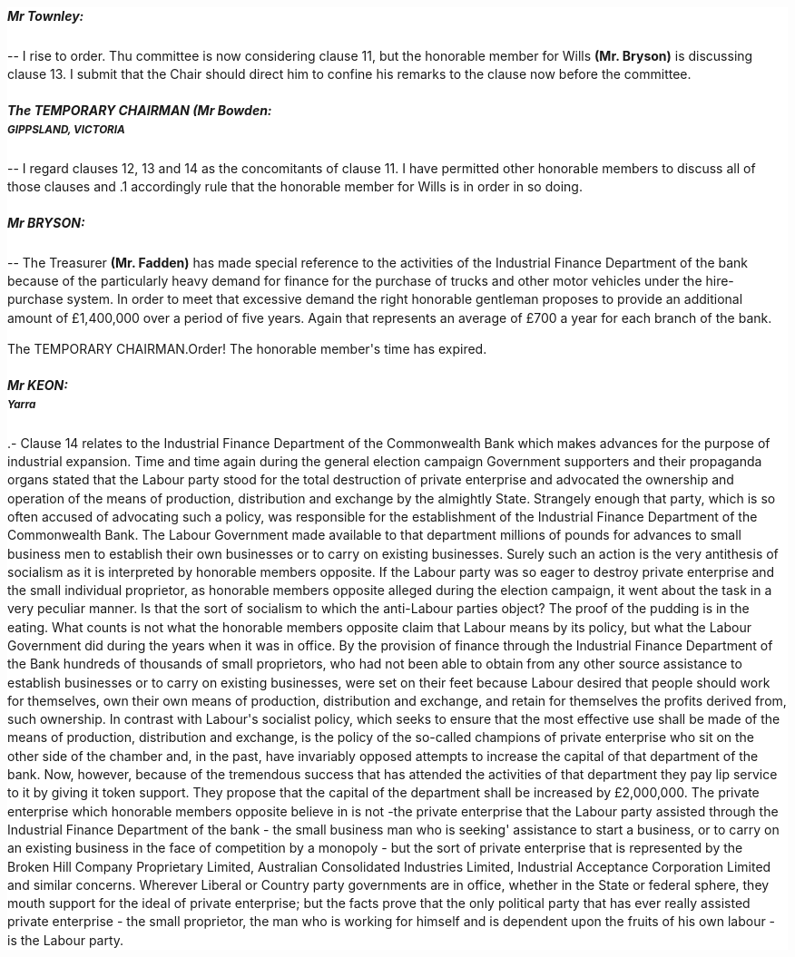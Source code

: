 ##### Mr Townley:

--  I rise to order. Thu committee is now considering clause  11,  but the honorable member for Wills  **(Mr. Bryson)**  is discussing clause  13.  I submit that the Chair should direct him to confine his remarks to the clause now before the committee. 

##### The TEMPORARY CHAIRMAN (Mr Bowden:<br><small class="text-muted">GIPPSLAND, VICTORIA</small>

--  I regard clauses  12, 13  and  14  as the concomitants of clause  11.  I have permitted other honorable members to discuss all of those clauses and  .1  accordingly rule that the honorable member for Wills is in order in so doing. 

##### Mr BRYSON:

-- The Treasurer  **(Mr. Fadden)**  has made special reference to the activities of the Industrial Finance Department of the bank because of the particularly heavy demand for finance for the purchase of trucks and other motor vehicles under the hire-purchase system. In order to meet that excessive demand the right honorable gentleman proposes to provide an additional amount of  £1,400,000  over a period of five years. Again that represents an average of  £700  a year for each branch of the bank. 

The TEMPORARY CHAIRMAN.Order! The honorable member's time has expired. 

##### Mr KEON:<br><small class="text-muted">Yarra</small>

.- Clause  14  relates to the Industrial Finance Department of the Commonwealth Bank which makes advances for the purpose of industrial expansion. Time and time  again during the general election campaign Government supporters and their propaganda organs stated that the Labour party stood for the total destruction of private enterprise and advocated the ownership and operation of the means of production, distribution and exchange by the  almightly  State. Strangely enough that party, which is so often accused of advocating such a policy, was responsible for the establishment of the Industrial Finance Department of the Commonwealth Bank. The Labour Government made available to that department millions of pounds for advances to small business men to establish their own businesses or to carry on existing businesses. Surely such an action is the very antithesis of socialism as it is interpreted by honorable members opposite. If the Labour party was so eager to destroy private enterprise and the small individual proprietor, as honorable members opposite alleged during the election campaign, it went about the task in a very peculiar manner. Is that the sort of socialism to which the anti-Labour parties object? The proof of the pudding is in the eating. What counts is not what the honorable members opposite claim that Labour means by its policy, but what the Labour Government did during the years when it was in office. By the provision of finance through the Industrial Finance Department of the Bank hundreds of thousands of small proprietors, who had not been able to obtain from any other source assistance to establish businesses or to carry on existing businesses, were set on their feet because Labour desired that people should work for themselves, own their own means of production, distribution and exchange, and retain for themselves the profits derived from, such ownership. In contrast with Labour's socialist policy, which seeks to ensure that the most effective use shall be made of the means of production, distribution and exchange, is the policy of the so-called champions of private enterprise who sit on the other side of the chamber and, in the past, have invariably opposed attempts to increase the capital of that department of the bank. Now, however, because of the tremendous success that has attended the activities of that department they pay lip service to it by giving it token support. They propose that the capital of the department shall be increased by £2,000,000. The private enterprise which honorable members opposite believe in is not -the private enterprise that the Labour party assisted through the Industrial Finance Department of the bank - the small business man who is seeking' assistance to start a business, or to carry on an existing business in the face of competition by a monopoly - but the sort of private enterprise that is represented by the Broken Hill Company Proprietary Limited, Australian Consolidated Industries Limited, Industrial Acceptance Corporation Limited and similar concerns. Wherever Liberal or Country party governments are in office, whether in the State or federal sphere, they mouth support for the ideal of private enterprise; but the facts prove that the only political party that has ever really assisted private enterprise - the small proprietor, the man who is working for himself and is dependent upon the fruits of his own labour - is the Labour party. 
